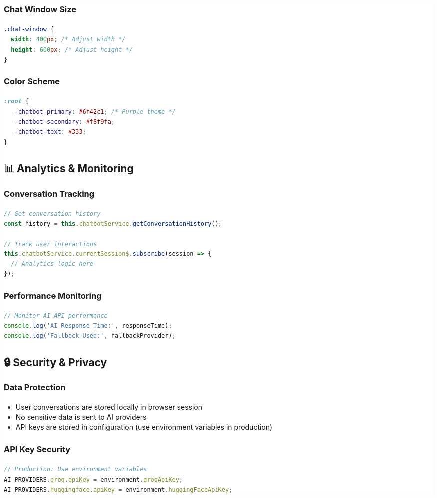 ### Chat Window Size
```css
.chat-window {
  width: 400px; /* Adjust width */
  height: 600px; /* Adjust height */
}
```

### Color Scheme
```css
:root {
  --chatbot-primary: #6f42c1; /* Purple theme */
  --chatbot-secondary: #f8f9fa;
  --chatbot-text: #333;
}
```

## 📊 Analytics & Monitoring

### Conversation Tracking
```typescript
// Get conversation history
const history = this.chatbotService.getConversationHistory();

// Track user interactions
this.chatbotService.currentSession$.subscribe(session => {
  // Analytics logic here
});
```

### Performance Monitoring
```typescript
// Monitor AI API performance
console.log('AI Response Time:', responseTime);
console.log('Fallback Used:', fallbackProvider);
```

## 🔒 Security & Privacy

### Data Protection
- User conversations are stored locally in browser session
- No sensitive data is sent to AI providers
- API keys are stored in configuration (use environment variables in production)

### API Key Security
```typescript
// Production: Use environment variables
AI_PROVIDERS.groq.apiKey = environment.groqApiKey;
AI_PROVIDERS.huggingface.apiKey = environment.huggingFaceApiKey;
```
